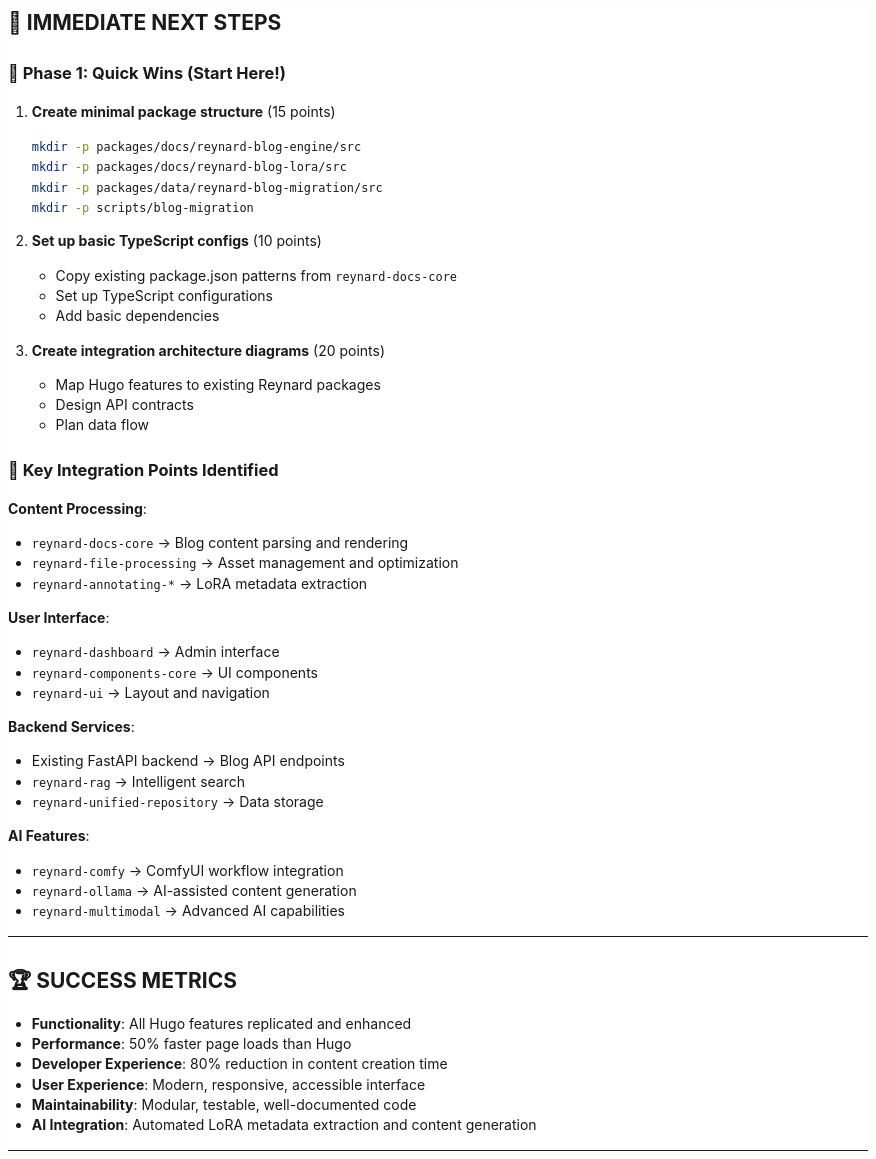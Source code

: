 ## 🎯 **IMMEDIATE NEXT STEPS**

### 🚀 **Phase 1: Quick Wins (Start Here!)**

1. **Create minimal package structure** (15 points)

   ```bash
   mkdir -p packages/docs/reynard-blog-engine/src
   mkdir -p packages/docs/reynard-blog-lora/src
   mkdir -p packages/data/reynard-blog-migration/src
   mkdir -p scripts/blog-migration
   ```

2. **Set up basic TypeScript configs** (10 points)
   - Copy existing package.json patterns from `reynard-docs-core`
   - Set up TypeScript configurations
   - Add basic dependencies

3. **Create integration architecture diagrams** (20 points)
   - Map Hugo features to existing Reynard packages
   - Design API contracts
   - Plan data flow

### 🎯 **Key Integration Points Identified**

**Content Processing**:

- `reynard-docs-core` → Blog content parsing and rendering
- `reynard-file-processing` → Asset management and optimization
- `reynard-annotating-*` → LoRA metadata extraction

**User Interface**:

- `reynard-dashboard` → Admin interface
- `reynard-components-core` → UI components
- `reynard-ui` → Layout and navigation

**Backend Services**:

- Existing FastAPI backend → Blog API endpoints
- `reynard-rag` → Intelligent search
- `reynard-unified-repository` → Data storage

**AI Features**:

- `reynard-comfy` → ComfyUI workflow integration
- `reynard-ollama` → AI-assisted content generation
- `reynard-multimodal` → Advanced AI capabilities

---

## 🏆 **SUCCESS METRICS**

- **Functionality**: All Hugo features replicated and enhanced
- **Performance**: 50% faster page loads than Hugo
- **Developer Experience**: 80% reduction in content creation time
- **User Experience**: Modern, responsive, accessible interface
- **Maintainability**: Modular, testable, well-documented code
- **AI Integration**: Automated LoRA metadata extraction and content generation

---